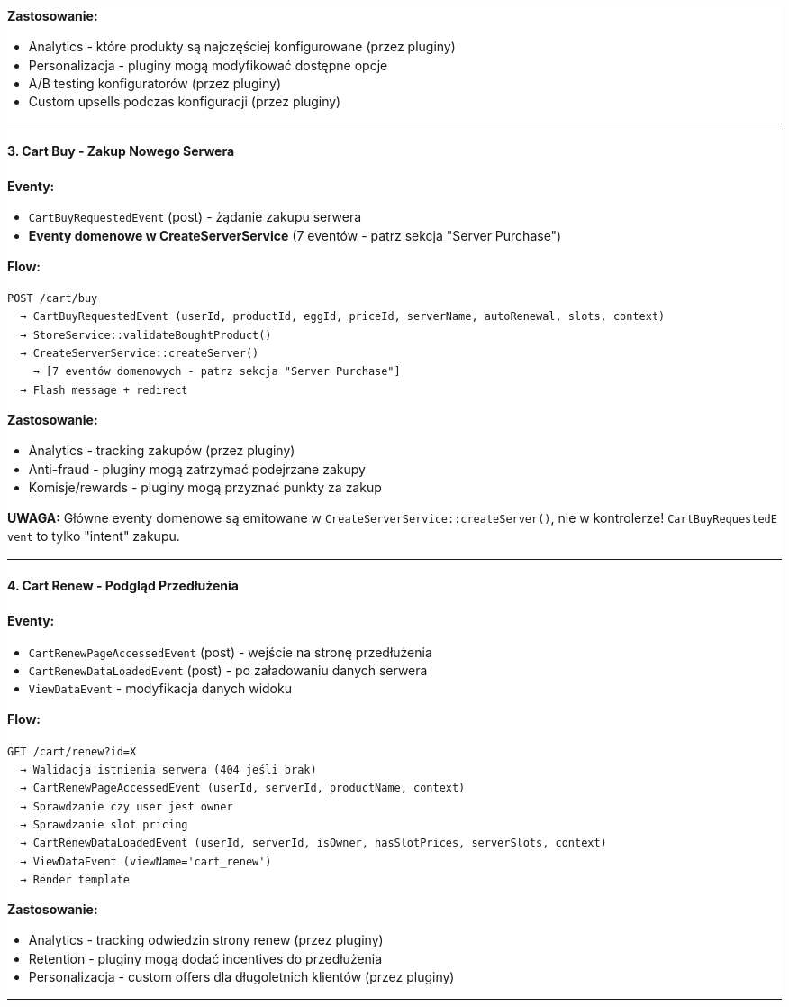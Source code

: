 **Zastosowanie:**
- Analytics - które produkty są najczęściej konfigurowane (przez pluginy)
- Personalizacja - pluginy mogą modyfikować dostępne opcje
- A/B testing konfiguratorów (przez pluginy)
- Custom upsells podczas konfiguracji (przez pluginy)

---

#### **3. Cart Buy - Zakup Nowego Serwera**

**Eventy:**
- `CartBuyRequestedEvent` (post) - żądanie zakupu serwera
- **Eventy domenowe w CreateServerService** (7 eventów - patrz sekcja "Server Purchase")

**Flow:**
```
POST /cart/buy
  → CartBuyRequestedEvent (userId, productId, eggId, priceId, serverName, autoRenewal, slots, context)
  → StoreService::validateBoughtProduct()
  → CreateServerService::createServer()
    → [7 eventów domenowych - patrz sekcja "Server Purchase"]
  → Flash message + redirect
```

**Zastosowanie:**
- Analytics - tracking zakupów (przez pluginy)
- Anti-fraud - pluginy mogą zatrzymać podejrzane zakupy
- Komisje/rewards - pluginy mogą przyznać punkty za zakup

**UWAGA:** Główne eventy domenowe są emitowane w `CreateServerService::createServer()`, nie w kontrolerze! `CartBuyRequestedEvent` to tylko "intent" zakupu.

---

#### **4. Cart Renew - Podgląd Przedłużenia**

**Eventy:**
- `CartRenewPageAccessedEvent` (post) - wejście na stronę przedłużenia
- `CartRenewDataLoadedEvent` (post) - po załadowaniu danych serwera
- `ViewDataEvent` - modyfikacja danych widoku

**Flow:**
```
GET /cart/renew?id=X
  → Walidacja istnienia serwera (404 jeśli brak)
  → CartRenewPageAccessedEvent (userId, serverId, productName, context)
  → Sprawdzanie czy user jest owner
  → Sprawdzanie slot pricing
  → CartRenewDataLoadedEvent (userId, serverId, isOwner, hasSlotPrices, serverSlots, context)
  → ViewDataEvent (viewName='cart_renew')
  → Render template
```

**Zastosowanie:**
- Analytics - tracking odwiedzin strony renew (przez pluginy)
- Retention - pluginy mogą dodać incentives do przedłużenia
- Personalizacja - custom offers dla długoletnich klientów (przez pluginy)

---